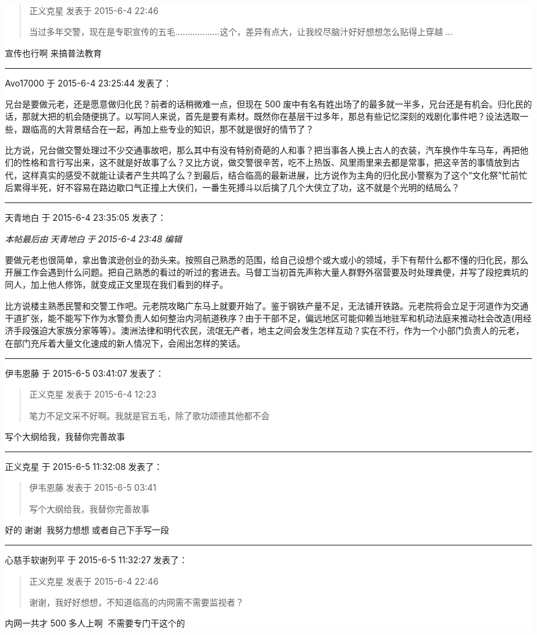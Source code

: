 > 正义克星 发表于 2015-6-4 22:46
>
> 当过多年交警，现在是专职宣传的五毛………………这个，差异有点大，让我绞尽脑汁好好想想怎么贴得上穿越 ...

宣传也行啊 来搞普法教育

---

Avo17000 于 2015-6-4 23:25:44 发表了：

兄台是要做元老，还是愿意做归化民？前者的话稍微难一点，但现在 500 废中有名有姓出场了的最多就一半多，兄台还是有机会。归化民的话，那就大把的机会随便挑了。以写同人来说，首先是要有素材。既然你在基层干过多年，那总有些记忆深刻的戏剧化事件吧？设法选取一些，跟临高的大背景结合在一起，再加上些专业的知识，那不就是很好的情节了？

比方说，兄台做交警处理过不少交通事故吧，那么其中有没有特别奇葩的人和事？把当事各人换上古人的衣装，汽车换作牛车马车，再把他们的性格和言行写出来，这不就是好故事了么？又比方说，做交警很辛苦，吃不上热饭、风里雨里来去都是常事，把这辛苦的事情放到古代，这样真实的感受不就能让读者产生共鸣了么？到最后，结合临高的最新进展，比方说作为主角的归化民小警察为了这个“文化祭”忙前忙后累得半死，好不容易在路边歇口气正撞上大侠们，一番生死搏斗以后擒了几个大侠立了功，这不就是个光明的结局么？

---

天青地白 于 2015-6-4 23:35:05 发表了：

_本帖最后由 天青地白 于 2015-6-4 23:48 编辑_

要做元老也很简单，拿出鲁滨逊创业的劲头来。按照自己熟悉的范围，给自己设想个或大或小的领域，手下有帮什么都不懂的归化民，那么开展工作会遇到什么问题。把自己熟悉的看过的听过的套进去。马督工当初首先声称大量人群野外宿营要及时处理粪便，并写了段挖粪坑的同人，加上他人修饰，就变成正文里现在我们看到的样子。

比方说楼主熟悉民警和交警工作吧。元老院攻略广东马上就要开始了。鉴于钢铁产量不足，无法铺开铁路。元老院将会立足于河道作为交通干道扩张，能不能写下作为水警负责人如何整治内河航道秩序？由于干部不足，偏远地区可能仰赖当地驻军和机动法庭来推动社会改造(用经济手段强迫大家族分家等等）。澳洲法律和明代农民，流氓无产者，地主之间会发生怎样互动？实在不行，作为一个小部门负责人的元老，在部门充斥着大量文化速成的新人情况下，会闹出怎样的笑话。

---

伊韦恩藤 于 2015-6-5 03:41:07 发表了：

> 正义克星 发表于 2015-6-4 12:23
>
> 笔力不足文采不好啊。我就是官五毛，除了歌功颂德其他都不会

写个大纲给我，我替你完善故事

---

正义克星 于 2015-6-5 11:32:08 发表了：

> 伊韦恩藤 发表于 2015-6-5 03:41
>
> 写个大纲给我，我替你完善故事

好的 谢谢&nbsp;&nbsp;我努力想想 或者自己下手写一段

---

心慈手软谢列平 于 2015-6-5 11:32:27 发表了：

> 正义克星 发表于 2015-6-4 22:46
>
> 谢谢，我好好想想，不知道临高的内网需不需要监视者？

内网一共才 500 多人上啊&nbsp;&nbsp;不需要专门干这个的
